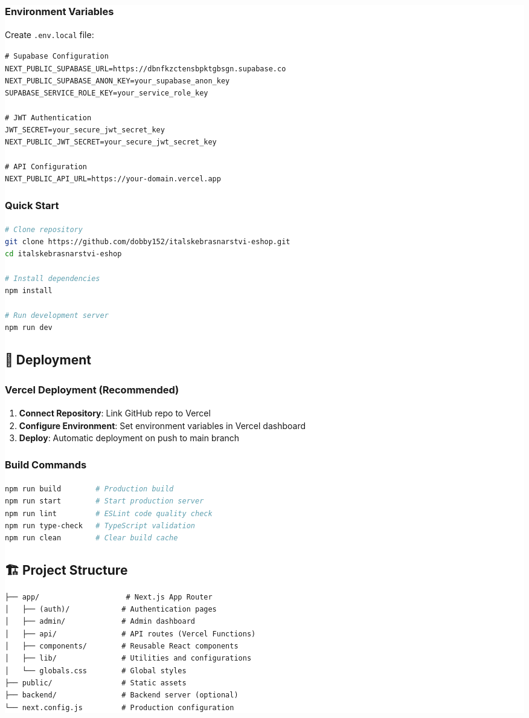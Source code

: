### Environment Variables
Create `.env.local` file:
```env
# Supabase Configuration
NEXT_PUBLIC_SUPABASE_URL=https://dbnfkzctensbpktgbsgn.supabase.co
NEXT_PUBLIC_SUPABASE_ANON_KEY=your_supabase_anon_key
SUPABASE_SERVICE_ROLE_KEY=your_service_role_key

# JWT Authentication
JWT_SECRET=your_secure_jwt_secret_key
NEXT_PUBLIC_JWT_SECRET=your_secure_jwt_secret_key

# API Configuration
NEXT_PUBLIC_API_URL=https://your-domain.vercel.app
```

### Quick Start
```bash
# Clone repository
git clone https://github.com/dobby152/italskebrasnarstvi-eshop.git
cd italskebrasnarstvi-eshop

# Install dependencies
npm install

# Run development server
npm run dev
```

## 🚀 Deployment

### Vercel Deployment (Recommended)
1. **Connect Repository**: Link GitHub repo to Vercel
2. **Configure Environment**: Set environment variables in Vercel dashboard
3. **Deploy**: Automatic deployment on push to main branch

### Build Commands
```bash
npm run build        # Production build
npm run start        # Start production server
npm run lint         # ESLint code quality check
npm run type-check   # TypeScript validation
npm run clean        # Clear build cache
```

## 🏗️ Project Structure

```
├── app/                    # Next.js App Router
│   ├── (auth)/            # Authentication pages
│   ├── admin/             # Admin dashboard
│   ├── api/               # API routes (Vercel Functions)
│   ├── components/        # Reusable React components
│   ├── lib/               # Utilities and configurations
│   └── globals.css        # Global styles
├── public/                # Static assets
├── backend/               # Backend server (optional)
└── next.config.js         # Production configuration
```
